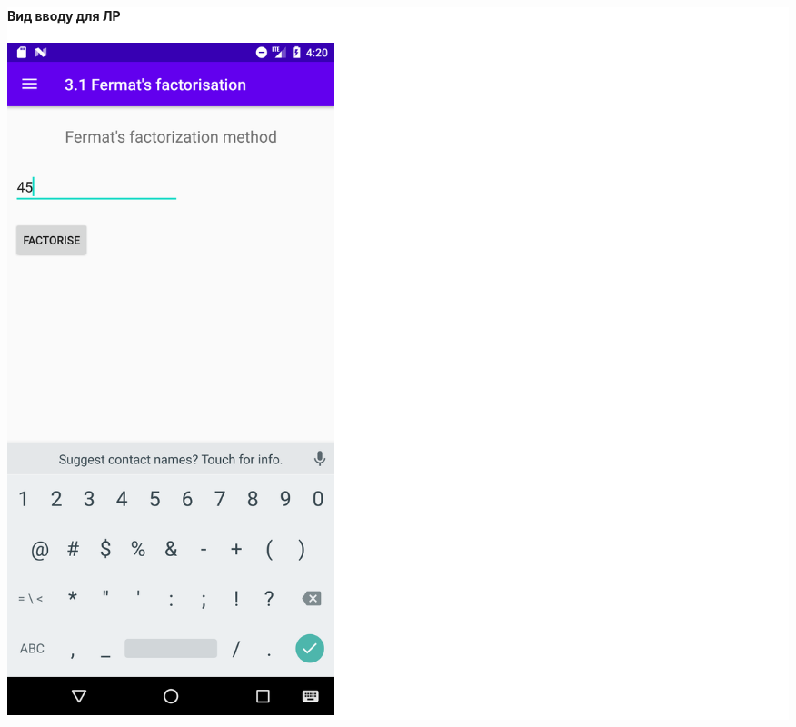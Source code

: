 #### Вид вводу для ЛР
<img src="https://raw.githubusercontent.com/AlexPraefectus/rts-l3/master/readme/l31/resources/fermat_input.png" width="360" height="740"/>
